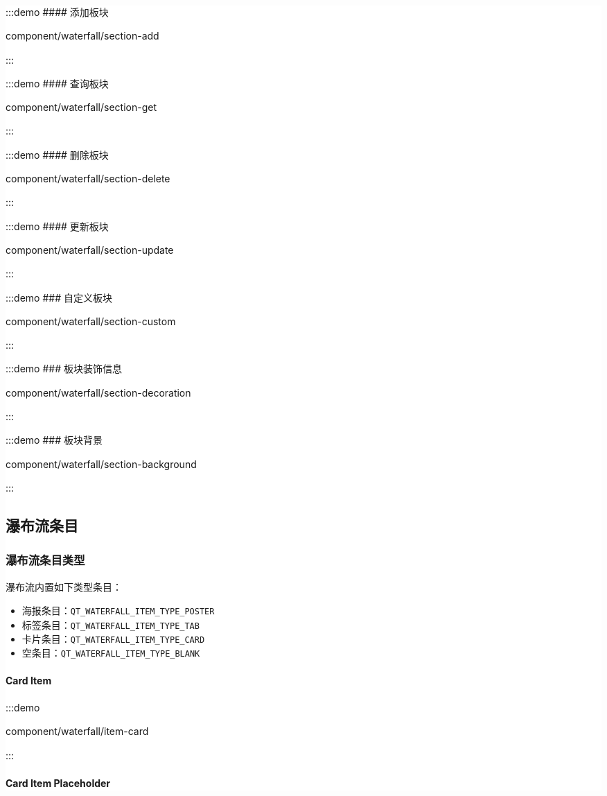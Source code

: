 :::demo #### 添加板块

component/waterfall/section-add

:::

:::demo #### 查询板块

component/waterfall/section-get

:::

:::demo #### 删除板块

component/waterfall/section-delete

:::

:::demo #### 更新板块

component/waterfall/section-update

:::

:::demo ### 自定义板块

component/waterfall/section-custom

:::

:::demo ### 板块装饰信息

component/waterfall/section-decoration

:::

:::demo ### 板块背景

component/waterfall/section-background

:::

## 瀑布流条目

### 瀑布流条目类型

瀑布流内置如下类型条目：

* 海报条目：`QT_WATERFALL_ITEM_TYPE_POSTER`
* 标签条目：`QT_WATERFALL_ITEM_TYPE_TAB`
* 卡片条目：`QT_WATERFALL_ITEM_TYPE_CARD`
* 空条目：`QT_WATERFALL_ITEM_TYPE_BLANK`

#### Card Item

:::demo

component/waterfall/item-card

:::

#### Card Item Placeholder
